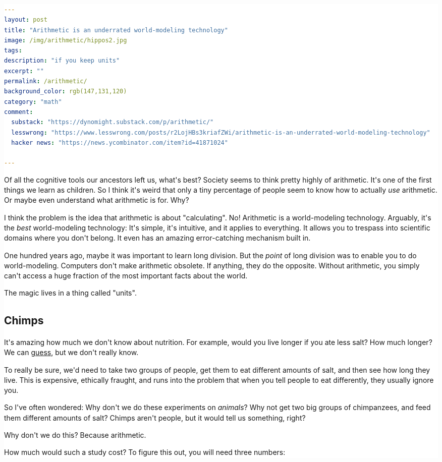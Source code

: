 ```yaml
---
layout: post
title: "Arithmetic is an underrated world-modeling technology"
image: /img/arithmetic/hippos2.jpg
tags: 
description: "if you keep units" 
excerpt: ""
permalink: /arithmetic/
background_color: rgb(147,131,120)
category: "math"
comment:
  substack: "https://dynomight.substack.com/p/arithmetic/"
  lesswrong: "https://www.lesswrong.com/posts/r2LojHBs3kriafZWi/arithmetic-is-an-underrated-world-modeling-technology"
  hacker news: "https://news.ycombinator.com/item?id=41871024"

---
```


Of all the cognitive tools our ancestors left us, what's best? Society seems to think pretty highly of arithmetic. It's one of the first things we learn as children. So I think it's weird that only a tiny percentage of people seem to know how to actually *use* arithmetic. Or maybe even understand what arithmetic is for. Why?

I think the problem is the idea that arithmetic is about "calculating". No! Arithmetic is a world-modeling technology. Arguably, it's the *best* world-modeling technology: It's simple, it's intuitive, and it applies to everything. It allows you to trespass into scientific domains where you don't belong. It even has an amazing error-catching mechanism built in.

One hundred years ago, maybe it was important to learn long division. But the *point* of long division was to enable you to do world-modeling. Computers don't make arithmetic obsolete. If anything, they do the opposite. Without arithmetic, you simply can't access a huge fraction of the most important facts about the world.

The magic lives in a thing called "units".

## Chimps

It's amazing how much we don't know about nutrition. For example, would you live longer if you ate less salt? How much longer? We can [guess](https://doi.org/10.1093/eurheartj/ehac208), but we don't really know.

To really be sure, we'd need to take two groups of people, get them to eat different amounts of salt, and then see how long they live. This is expensive, ethically fraught, and runs into the problem that when you tell people to eat differently, they usually ignore you.

So I've often wondered: Why don't we do these experiments on *animals*? Why not get two big groups of chimpanzees, and feed them different amounts of salt? Chimps aren't people, but it would tell us something, right?

Why don't we do this? Because arithmetic.

How much would such a study cost? To figure this out, you will need three numbers:
